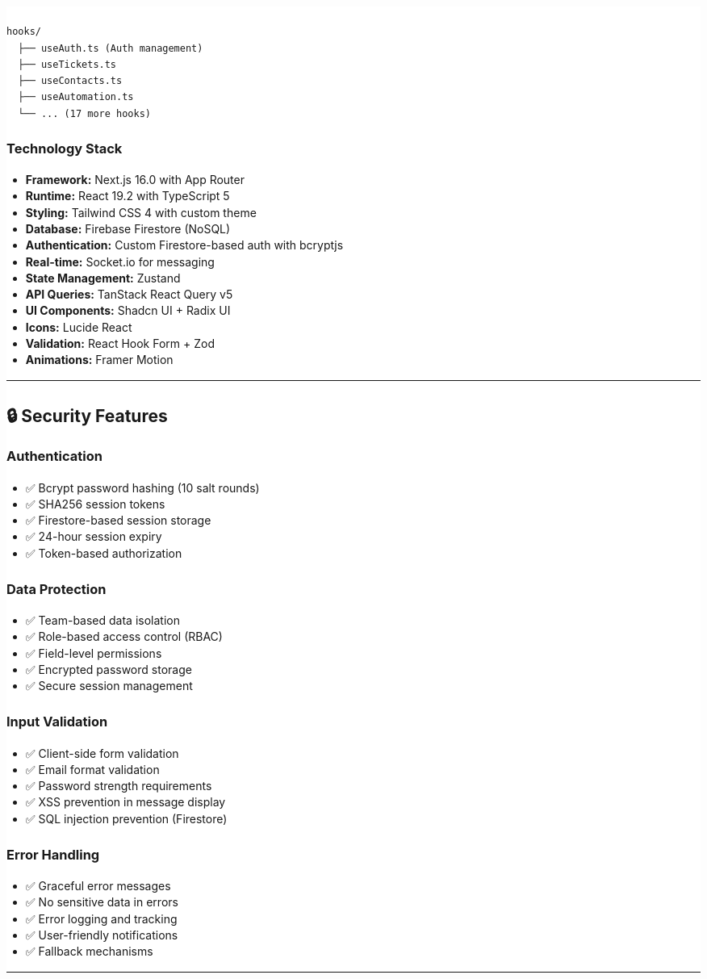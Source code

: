 ```

hooks/
  ├── useAuth.ts (Auth management)
  ├── useTickets.ts
  ├── useContacts.ts
  ├── useAutomation.ts
  └── ... (17 more hooks)
```

### Technology Stack
- **Framework:** Next.js 16.0 with App Router
- **Runtime:** React 19.2 with TypeScript 5
- **Styling:** Tailwind CSS 4 with custom theme
- **Database:** Firebase Firestore (NoSQL)
- **Authentication:** Custom Firestore-based auth with bcryptjs
- **Real-time:** Socket.io for messaging
- **State Management:** Zustand
- **API Queries:** TanStack React Query v5
- **UI Components:** Shadcn UI + Radix UI
- **Icons:** Lucide React
- **Validation:** React Hook Form + Zod
- **Animations:** Framer Motion

---

## 🔒 Security Features

### Authentication
- ✅ Bcrypt password hashing (10 salt rounds)
- ✅ SHA256 session tokens
- ✅ Firestore-based session storage
- ✅ 24-hour session expiry
- ✅ Token-based authorization

### Data Protection
- ✅ Team-based data isolation
- ✅ Role-based access control (RBAC)
- ✅ Field-level permissions
- ✅ Encrypted password storage
- ✅ Secure session management

### Input Validation
- ✅ Client-side form validation
- ✅ Email format validation
- ✅ Password strength requirements
- ✅ XSS prevention in message display
- ✅ SQL injection prevention (Firestore)

### Error Handling
- ✅ Graceful error messages
- ✅ No sensitive data in errors
- ✅ Error logging and tracking
- ✅ User-friendly notifications
- ✅ Fallback mechanisms

---